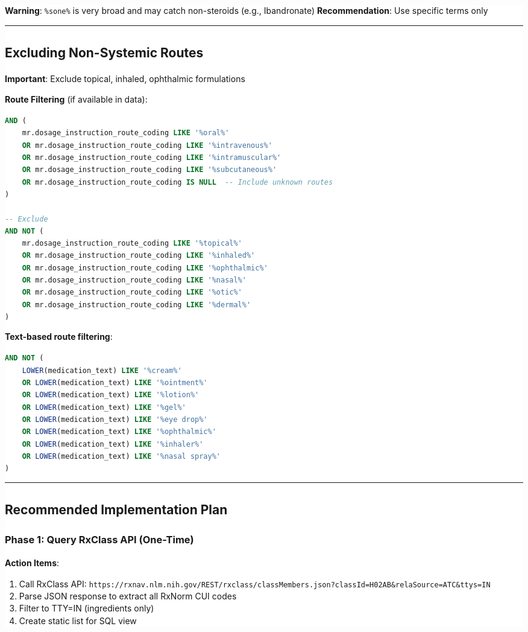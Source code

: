**Warning**: `%sone%` is very broad and may catch non-steroids (e.g., Ibandronate)
**Recommendation**: Use specific terms only

---

## Excluding Non-Systemic Routes

**Important**: Exclude topical, inhaled, ophthalmic formulations

**Route Filtering** (if available in data):
```sql
AND (
    mr.dosage_instruction_route_coding LIKE '%oral%'
    OR mr.dosage_instruction_route_coding LIKE '%intravenous%'
    OR mr.dosage_instruction_route_coding LIKE '%intramuscular%'
    OR mr.dosage_instruction_route_coding LIKE '%subcutaneous%'
    OR mr.dosage_instruction_route_coding IS NULL  -- Include unknown routes
)

-- Exclude
AND NOT (
    mr.dosage_instruction_route_coding LIKE '%topical%'
    OR mr.dosage_instruction_route_coding LIKE '%inhaled%'
    OR mr.dosage_instruction_route_coding LIKE '%ophthalmic%'
    OR mr.dosage_instruction_route_coding LIKE '%nasal%'
    OR mr.dosage_instruction_route_coding LIKE '%otic%'
    OR mr.dosage_instruction_route_coding LIKE '%dermal%'
)
```

**Text-based route filtering**:
```sql
AND NOT (
    LOWER(medication_text) LIKE '%cream%'
    OR LOWER(medication_text) LIKE '%ointment%'
    OR LOWER(medication_text) LIKE '%lotion%'
    OR LOWER(medication_text) LIKE '%gel%'
    OR LOWER(medication_text) LIKE '%eye drop%'
    OR LOWER(medication_text) LIKE '%ophthalmic%'
    OR LOWER(medication_text) LIKE '%inhaler%'
    OR LOWER(medication_text) LIKE '%nasal spray%'
)
```

---

## Recommended Implementation Plan

### **Phase 1: Query RxClass API (One-Time)**

**Action Items**:
1. Call RxClass API: `https://rxnav.nlm.nih.gov/REST/rxclass/classMembers.json?classId=H02AB&relaSource=ATC&ttys=IN`
2. Parse JSON response to extract all RxNorm CUI codes
3. Filter to TTY=IN (ingredients only)
4. Create static list for SQL view
